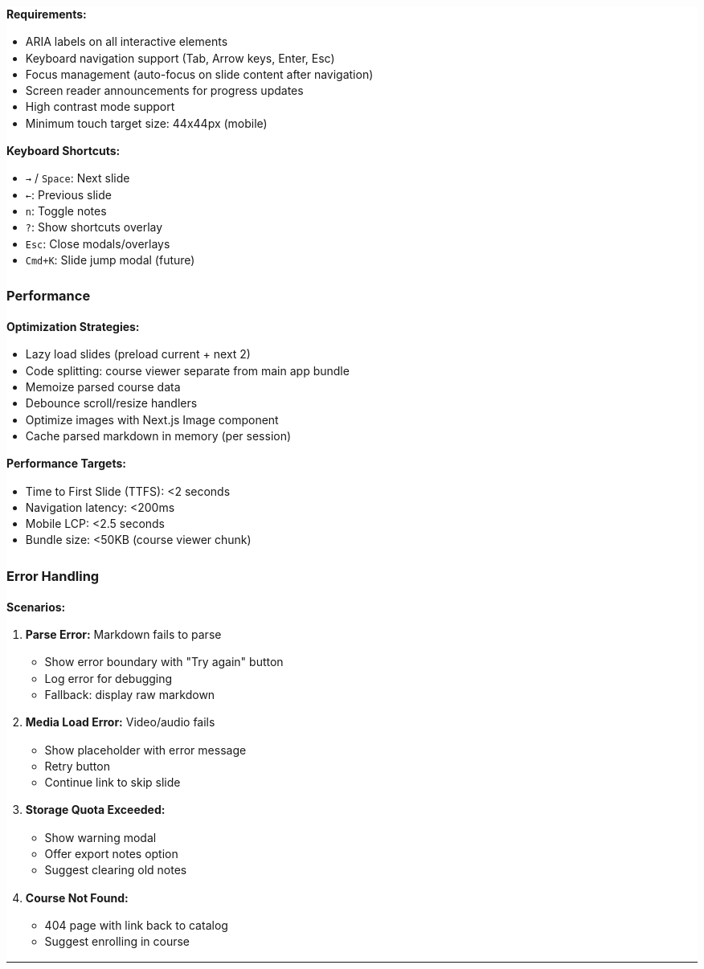 **Requirements:**
- ARIA labels on all interactive elements
- Keyboard navigation support (Tab, Arrow keys, Enter, Esc)
- Focus management (auto-focus on slide content after navigation)
- Screen reader announcements for progress updates
- High contrast mode support
- Minimum touch target size: 44x44px (mobile)

**Keyboard Shortcuts:**
- `→` / `Space`: Next slide
- `←`: Previous slide
- `n`: Toggle notes
- `?`: Show shortcuts overlay
- `Esc`: Close modals/overlays
- `Cmd+K`: Slide jump modal (future)

### Performance

**Optimization Strategies:**
- Lazy load slides (preload current + next 2)
- Code splitting: course viewer separate from main app bundle
- Memoize parsed course data
- Debounce scroll/resize handlers
- Optimize images with Next.js Image component
- Cache parsed markdown in memory (per session)

**Performance Targets:**
- Time to First Slide (TTFS): <2 seconds
- Navigation latency: <200ms
- Mobile LCP: <2.5 seconds
- Bundle size: <50KB (course viewer chunk)

### Error Handling

**Scenarios:**
1. **Parse Error:** Markdown fails to parse
   - Show error boundary with "Try again" button
   - Log error for debugging
   - Fallback: display raw markdown

2. **Media Load Error:** Video/audio fails
   - Show placeholder with error message
   - Retry button
   - Continue link to skip slide

3. **Storage Quota Exceeded:**
   - Show warning modal
   - Offer export notes option
   - Suggest clearing old notes

4. **Course Not Found:**
   - 404 page with link back to catalog
   - Suggest enrolling in course

---